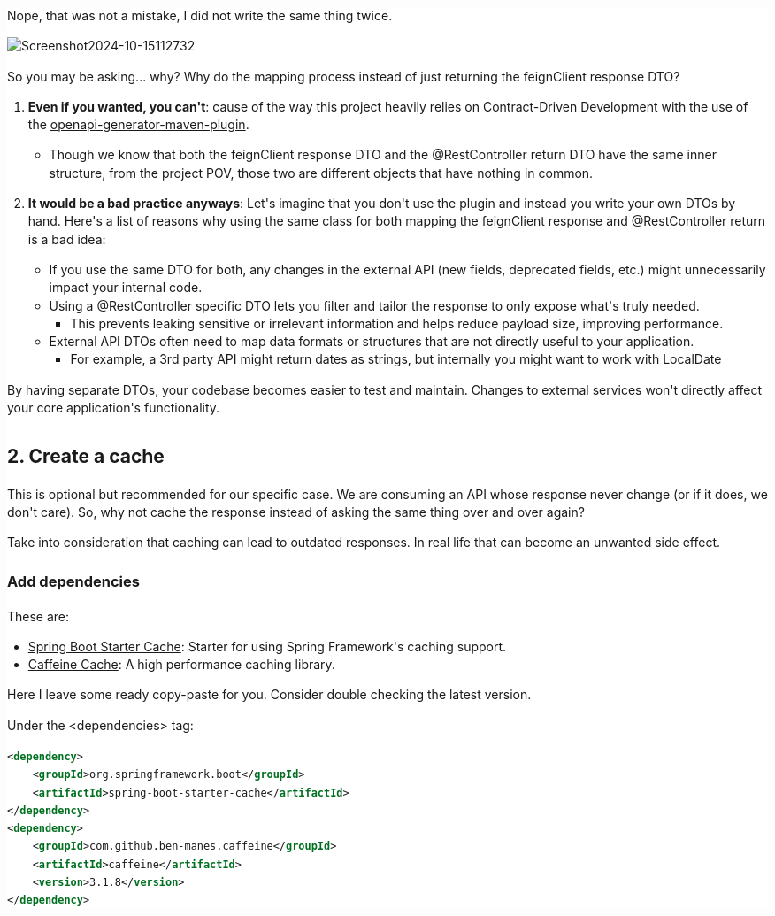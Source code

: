 Nope, that was not a mistake, I did not write the same thing twice.

![Screenshot2024-10-15112732](/uploads/2024-10-15-pollitos-opinion-on-spring-boot-development-6/Screenshot2024-10-15112732.png)

So you may be asking... why? Why do the mapping process instead of just returning the feignClient response DTO?

1. **Even if you wanted, you can't**: cause of the way this project heavily relies on Contract-Driven Development with the use of the [openapi-generator-maven-plugin](https://github.com/OpenAPITools/openapi-generator/tree/master/modules/openapi-generator-maven-plugin).

   - Though we know that both the feignClient response DTO and the @RestController return DTO have the same inner structure, from the project POV, those two are different objects that have nothing in common.

2. **It would be a bad practice anyways**: Let's imagine that you don't use the plugin and instead you write your own DTOs by hand. Here's a list of reasons why using the same class for both mapping the feignClient response and @RestController return is a bad idea:

   - If you use the same DTO for both, any changes in the external API (new fields, deprecated fields, etc.) might unnecessarily impact your internal code.
   - Using a @RestController specific DTO lets you filter and tailor the response to only expose what's truly needed.
     - This prevents leaking sensitive or irrelevant information and helps reduce payload size, improving performance.
   - External API DTOs often need to map data formats or structures that are not directly useful to your application.
     - For example, a 3rd party API might return dates as strings, but internally you might want to work with LocalDate

By having separate DTOs, your codebase becomes easier to test and maintain. Changes to external services won't directly affect your core application's functionality.

## 2. Create a cache

This is optional but recommended for our specific case. We are consuming an API whose response never change (or if it does, we don't care). So, why not cache the response instead of asking the same thing over and over again?

Take into consideration that caching can lead to outdated responses. In real life that can become an unwanted side effect.

### Add dependencies

These are:

- [Spring Boot Starter Cache](https://mvnrepository.com/artifact/org.springframework.boot/spring-boot-starter-cache): Starter for using Spring Framework's caching support.
- [Caffeine Cache](https://mvnrepository.com/artifact/com.github.ben-manes.caffeine/caffeine): A high performance caching library.

Here I leave some ready copy-paste for you. Consider double checking the latest version.

Under the \<dependencies\> tag:

```xml
<dependency>
    <groupId>org.springframework.boot</groupId>
    <artifactId>spring-boot-starter-cache</artifactId>
</dependency>
<dependency>
    <groupId>com.github.ben-manes.caffeine</groupId>
    <artifactId>caffeine</artifactId>
    <version>3.1.8</version>
</dependency>
```
